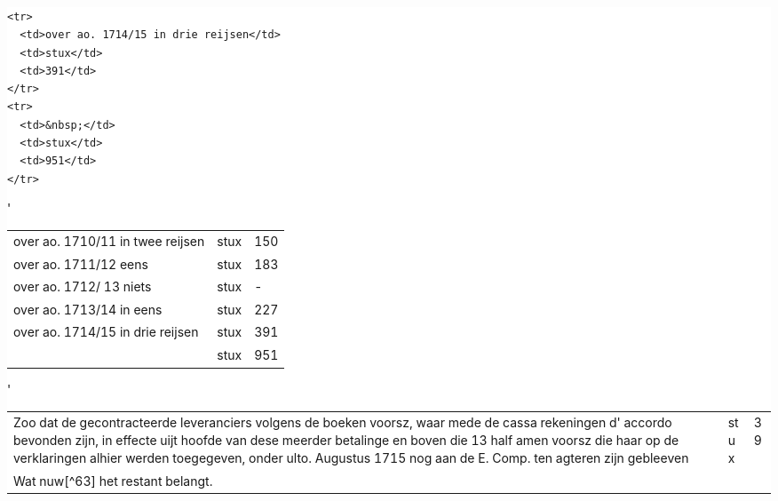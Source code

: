     <tr>
      <td>over ao. 1714/15 in drie reijsen</td>
      <td>stux</td>
      <td>391</td>
    </tr>
    <tr>
      <td>&nbsp;</td>
      <td>stux</td>
      <td>951</td>
    </tr>
  </tbody>
</table>
'

<table>
  <tbody>
    <tr>
      <td>over ao. 1710/11 in twee reijsen</td>
      <td>stux</td>
      <td>150</td>
    </tr>
    <tr>
      <td>over ao. 1711/12 eens</td>
      <td>stux</td>
      <td>183</td>
    </tr>
    <tr>
      <td>over ao. 1712/ 13 niets</td>
      <td>stux</td>
      <td>-</td>
    </tr>
    <tr>
      <td>over ao. 1713/14 in eens</td>
      <td>stux</td>
      <td>227</td>
    </tr>
    <tr>
      <td>over ao. 1714/15 in drie reijsen</td>
      <td>stux</td>
      <td>391</td>
    </tr>
    <tr>
      <td>&nbsp;</td>
      <td>stux</td>
      <td>951</td>
    </tr>
  </tbody>
</table>

'<table>
  <tbody>
    <tr>
      <td>Zoo dat de gecontracteerde leveranciers volgens de boeken voorsz, waar mede de cassa rekeningen d' accordo bevonden zijn, in effecte uijt hoofde van dese meerder betalinge en boven die 13 half amen voorsz die haar op de verklaringen alhier werden toegegeven, onder ulto. Augustus 1715 nog aan de E. Comp. ten agteren zijn gebleeven</td>
      <td>stux</td>
      <td>39</td>
    </tr>
    <tr>
      <td>Wat nuw[^63] het restant belangt.</td>
    </tr>
    <tr>